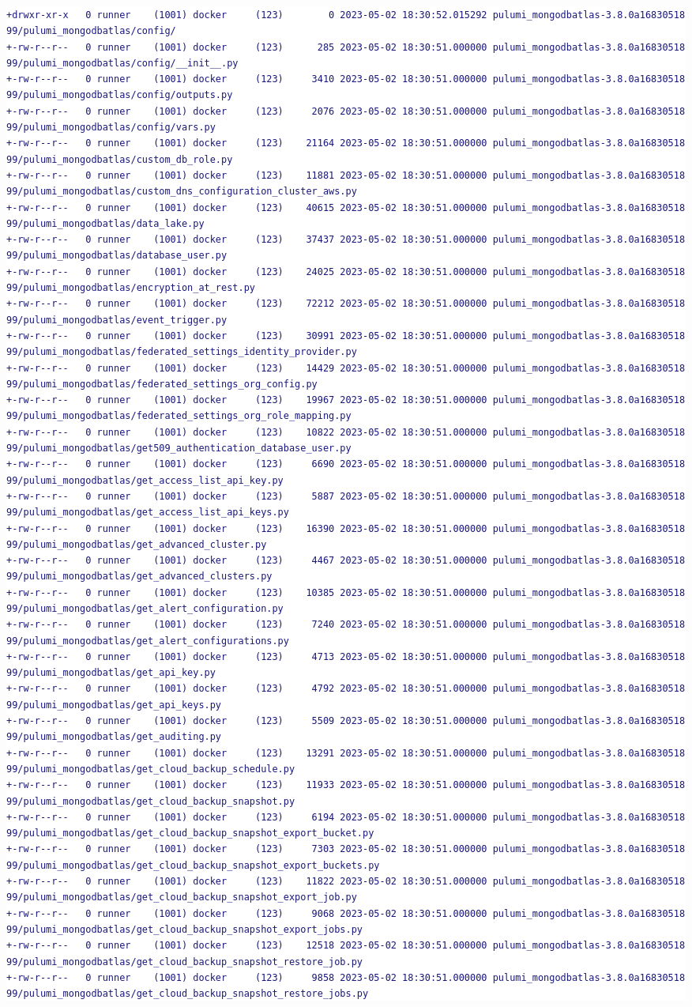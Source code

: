 ```diff
+drwxr-xr-x   0 runner    (1001) docker     (123)        0 2023-05-02 18:30:52.015292 pulumi_mongodbatlas-3.8.0a1683051899/pulumi_mongodbatlas/config/
+-rw-r--r--   0 runner    (1001) docker     (123)      285 2023-05-02 18:30:51.000000 pulumi_mongodbatlas-3.8.0a1683051899/pulumi_mongodbatlas/config/__init__.py
+-rw-r--r--   0 runner    (1001) docker     (123)     3410 2023-05-02 18:30:51.000000 pulumi_mongodbatlas-3.8.0a1683051899/pulumi_mongodbatlas/config/outputs.py
+-rw-r--r--   0 runner    (1001) docker     (123)     2076 2023-05-02 18:30:51.000000 pulumi_mongodbatlas-3.8.0a1683051899/pulumi_mongodbatlas/config/vars.py
+-rw-r--r--   0 runner    (1001) docker     (123)    21164 2023-05-02 18:30:51.000000 pulumi_mongodbatlas-3.8.0a1683051899/pulumi_mongodbatlas/custom_db_role.py
+-rw-r--r--   0 runner    (1001) docker     (123)    11881 2023-05-02 18:30:51.000000 pulumi_mongodbatlas-3.8.0a1683051899/pulumi_mongodbatlas/custom_dns_configuration_cluster_aws.py
+-rw-r--r--   0 runner    (1001) docker     (123)    40615 2023-05-02 18:30:51.000000 pulumi_mongodbatlas-3.8.0a1683051899/pulumi_mongodbatlas/data_lake.py
+-rw-r--r--   0 runner    (1001) docker     (123)    37437 2023-05-02 18:30:51.000000 pulumi_mongodbatlas-3.8.0a1683051899/pulumi_mongodbatlas/database_user.py
+-rw-r--r--   0 runner    (1001) docker     (123)    24025 2023-05-02 18:30:51.000000 pulumi_mongodbatlas-3.8.0a1683051899/pulumi_mongodbatlas/encryption_at_rest.py
+-rw-r--r--   0 runner    (1001) docker     (123)    72212 2023-05-02 18:30:51.000000 pulumi_mongodbatlas-3.8.0a1683051899/pulumi_mongodbatlas/event_trigger.py
+-rw-r--r--   0 runner    (1001) docker     (123)    30991 2023-05-02 18:30:51.000000 pulumi_mongodbatlas-3.8.0a1683051899/pulumi_mongodbatlas/federated_settings_identity_provider.py
+-rw-r--r--   0 runner    (1001) docker     (123)    14429 2023-05-02 18:30:51.000000 pulumi_mongodbatlas-3.8.0a1683051899/pulumi_mongodbatlas/federated_settings_org_config.py
+-rw-r--r--   0 runner    (1001) docker     (123)    19967 2023-05-02 18:30:51.000000 pulumi_mongodbatlas-3.8.0a1683051899/pulumi_mongodbatlas/federated_settings_org_role_mapping.py
+-rw-r--r--   0 runner    (1001) docker     (123)    10822 2023-05-02 18:30:51.000000 pulumi_mongodbatlas-3.8.0a1683051899/pulumi_mongodbatlas/get509_authentication_database_user.py
+-rw-r--r--   0 runner    (1001) docker     (123)     6690 2023-05-02 18:30:51.000000 pulumi_mongodbatlas-3.8.0a1683051899/pulumi_mongodbatlas/get_access_list_api_key.py
+-rw-r--r--   0 runner    (1001) docker     (123)     5887 2023-05-02 18:30:51.000000 pulumi_mongodbatlas-3.8.0a1683051899/pulumi_mongodbatlas/get_access_list_api_keys.py
+-rw-r--r--   0 runner    (1001) docker     (123)    16390 2023-05-02 18:30:51.000000 pulumi_mongodbatlas-3.8.0a1683051899/pulumi_mongodbatlas/get_advanced_cluster.py
+-rw-r--r--   0 runner    (1001) docker     (123)     4467 2023-05-02 18:30:51.000000 pulumi_mongodbatlas-3.8.0a1683051899/pulumi_mongodbatlas/get_advanced_clusters.py
+-rw-r--r--   0 runner    (1001) docker     (123)    10385 2023-05-02 18:30:51.000000 pulumi_mongodbatlas-3.8.0a1683051899/pulumi_mongodbatlas/get_alert_configuration.py
+-rw-r--r--   0 runner    (1001) docker     (123)     7240 2023-05-02 18:30:51.000000 pulumi_mongodbatlas-3.8.0a1683051899/pulumi_mongodbatlas/get_alert_configurations.py
+-rw-r--r--   0 runner    (1001) docker     (123)     4713 2023-05-02 18:30:51.000000 pulumi_mongodbatlas-3.8.0a1683051899/pulumi_mongodbatlas/get_api_key.py
+-rw-r--r--   0 runner    (1001) docker     (123)     4792 2023-05-02 18:30:51.000000 pulumi_mongodbatlas-3.8.0a1683051899/pulumi_mongodbatlas/get_api_keys.py
+-rw-r--r--   0 runner    (1001) docker     (123)     5509 2023-05-02 18:30:51.000000 pulumi_mongodbatlas-3.8.0a1683051899/pulumi_mongodbatlas/get_auditing.py
+-rw-r--r--   0 runner    (1001) docker     (123)    13291 2023-05-02 18:30:51.000000 pulumi_mongodbatlas-3.8.0a1683051899/pulumi_mongodbatlas/get_cloud_backup_schedule.py
+-rw-r--r--   0 runner    (1001) docker     (123)    11933 2023-05-02 18:30:51.000000 pulumi_mongodbatlas-3.8.0a1683051899/pulumi_mongodbatlas/get_cloud_backup_snapshot.py
+-rw-r--r--   0 runner    (1001) docker     (123)     6194 2023-05-02 18:30:51.000000 pulumi_mongodbatlas-3.8.0a1683051899/pulumi_mongodbatlas/get_cloud_backup_snapshot_export_bucket.py
+-rw-r--r--   0 runner    (1001) docker     (123)     7303 2023-05-02 18:30:51.000000 pulumi_mongodbatlas-3.8.0a1683051899/pulumi_mongodbatlas/get_cloud_backup_snapshot_export_buckets.py
+-rw-r--r--   0 runner    (1001) docker     (123)    11822 2023-05-02 18:30:51.000000 pulumi_mongodbatlas-3.8.0a1683051899/pulumi_mongodbatlas/get_cloud_backup_snapshot_export_job.py
+-rw-r--r--   0 runner    (1001) docker     (123)     9068 2023-05-02 18:30:51.000000 pulumi_mongodbatlas-3.8.0a1683051899/pulumi_mongodbatlas/get_cloud_backup_snapshot_export_jobs.py
+-rw-r--r--   0 runner    (1001) docker     (123)    12518 2023-05-02 18:30:51.000000 pulumi_mongodbatlas-3.8.0a1683051899/pulumi_mongodbatlas/get_cloud_backup_snapshot_restore_job.py
+-rw-r--r--   0 runner    (1001) docker     (123)     9858 2023-05-02 18:30:51.000000 pulumi_mongodbatlas-3.8.0a1683051899/pulumi_mongodbatlas/get_cloud_backup_snapshot_restore_jobs.py
```